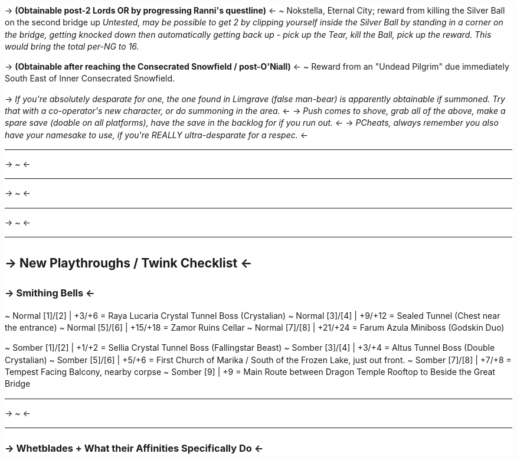  -> **(Obtainable post-2 Lords OR by progressing Ranni's questline)** <-
  ~ Nokstella, Eternal City; reward from killing the Silver Ball on the second bridge up *Untested, may be possible to get 2 by clipping yourself inside the Silver Ball by standing in a corner on the bridge, getting knocked down then automatically getting back up - pick up the Tear, kill the Ball, pick up the reward. This would bring the total per-NG to 16.*

 -> **(Obtainable after reaching the Consecrated Snowfield / post-O'Niall)** <-
  ~ Reward from an "Undead Pilgrim" due immediately South East of Inner Consecrated Snowfield.

 -> *If you're absolutely desparate for one, the one found in Limgrave (false man-bear) is apparently obtainable if summoned. Try that with a co-operator's new character, or do summoning in the area.* <-
 -> *Push comes to shove, grab all of the above, make a spare save (doable on all platforms), have the save in the backlog for if you run out.* <-
 -> *PCheats, always remember you also have your namesake to use, if you're REALLY ultra-desparate for a respec.* <-

***

 -> ~ <-

***

 -> ~ <-

***

 -> ~ <-

***

## -> New Playthroughs / Twink Checklist <-

### -> Smithing Bells <-

  ~ Normal [1]/[2] | +3/+6 = Raya Lucaria Crystal Tunnel Boss (Crystalian)
  ~ Normal [3]/[4] | +9/+12 = Sealed Tunnel (Chest near the entrance)
  ~ Normal [5]/[6] | +15/+18 = Zamor Ruins Cellar
  ~ Normal [7]/[8] | +21/+24 = Farum Azula Miniboss (Godskin Duo)

  ~ Somber [1]/[2] | +1/+2 = Sellia Crystal Tunnel Boss (Fallingstar Beast)
  ~ Somber [3]/[4] | +3/+4 = Altus Tunnel Boss (Double Crystalian)
  ~ Somber [5]/[6] | +5/+6 = First Church of Marika / South of the Frozen Lake, just out front.
  ~ Somber [7]/[8] | +7/+8 = Tempest Facing Balcony, nearby corpse
  ~ Somber [9] | +9 = Main Route between Dragon Temple Rooftop to Beside the Great Bridge


***

 -> ~ <-

***

### -> Whetblades + What their Affinities Specifically Do <-
